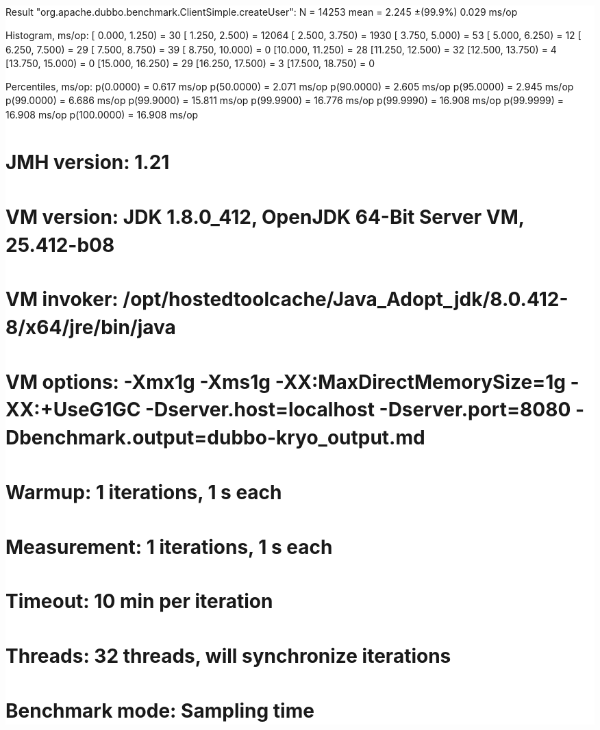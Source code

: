 

Result "org.apache.dubbo.benchmark.ClientSimple.createUser":
  N = 14253
  mean =      2.245 ±(99.9%) 0.029 ms/op

  Histogram, ms/op:
    [ 0.000,  1.250) = 30 
    [ 1.250,  2.500) = 12064 
    [ 2.500,  3.750) = 1930 
    [ 3.750,  5.000) = 53 
    [ 5.000,  6.250) = 12 
    [ 6.250,  7.500) = 29 
    [ 7.500,  8.750) = 39 
    [ 8.750, 10.000) = 0 
    [10.000, 11.250) = 28 
    [11.250, 12.500) = 32 
    [12.500, 13.750) = 4 
    [13.750, 15.000) = 0 
    [15.000, 16.250) = 29 
    [16.250, 17.500) = 3 
    [17.500, 18.750) = 0 

  Percentiles, ms/op:
      p(0.0000) =      0.617 ms/op
     p(50.0000) =      2.071 ms/op
     p(90.0000) =      2.605 ms/op
     p(95.0000) =      2.945 ms/op
     p(99.0000) =      6.686 ms/op
     p(99.9000) =     15.811 ms/op
     p(99.9900) =     16.776 ms/op
     p(99.9990) =     16.908 ms/op
     p(99.9999) =     16.908 ms/op
    p(100.0000) =     16.908 ms/op


# JMH version: 1.21
# VM version: JDK 1.8.0_412, OpenJDK 64-Bit Server VM, 25.412-b08
# VM invoker: /opt/hostedtoolcache/Java_Adopt_jdk/8.0.412-8/x64/jre/bin/java
# VM options: -Xmx1g -Xms1g -XX:MaxDirectMemorySize=1g -XX:+UseG1GC -Dserver.host=localhost -Dserver.port=8080 -Dbenchmark.output=dubbo-kryo_output.md
# Warmup: 1 iterations, 1 s each
# Measurement: 1 iterations, 1 s each
# Timeout: 10 min per iteration
# Threads: 32 threads, will synchronize iterations
# Benchmark mode: Sampling time